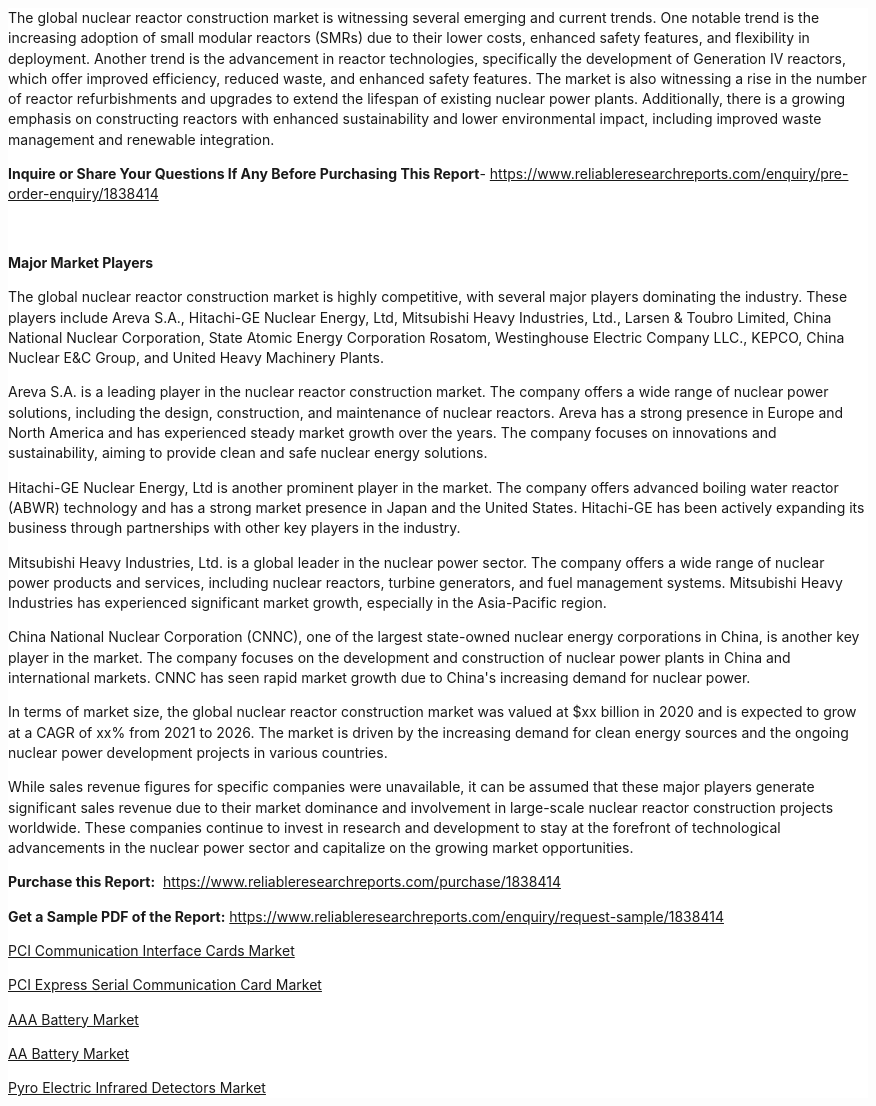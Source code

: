 <p><p>The global nuclear reactor construction market is witnessing several emerging and current trends. One notable trend is the increasing adoption of small modular reactors (SMRs) due to their lower costs, enhanced safety features, and flexibility in deployment. Another trend is the advancement in reactor technologies, specifically the development of Generation IV reactors, which offer improved efficiency, reduced waste, and enhanced safety features. The market is also witnessing a rise in the number of reactor refurbishments and upgrades to extend the lifespan of existing nuclear power plants. Additionally, there is a growing emphasis on constructing reactors with enhanced sustainability and lower environmental impact, including improved waste management and renewable integration.</p></p>
<p><strong>Inquire or Share Your Questions If Any Before Purchasing This Report</strong>- <a href="https://www.reliableresearchreports.com/enquiry/pre-order-enquiry/1838414">https://www.reliableresearchreports.com/enquiry/pre-order-enquiry/1838414</a></p>
<p>&nbsp;</p>
<p><strong>Major Market Players</strong></p>
<p><p>The global nuclear reactor construction market is highly competitive, with several major players dominating the industry. These players include Areva S.A., Hitachi-GE Nuclear Energy, Ltd, Mitsubishi Heavy Industries, Ltd., Larsen & Toubro Limited, China National Nuclear Corporation, State Atomic Energy Corporation Rosatom, Westinghouse Electric Company LLC., KEPCO, China Nuclear E&C Group, and United Heavy Machinery Plants.</p><p>Areva S.A. is a leading player in the nuclear reactor construction market. The company offers a wide range of nuclear power solutions, including the design, construction, and maintenance of nuclear reactors. Areva has a strong presence in Europe and North America and has experienced steady market growth over the years. The company focuses on innovations and sustainability, aiming to provide clean and safe nuclear energy solutions.</p><p>Hitachi-GE Nuclear Energy, Ltd is another prominent player in the market. The company offers advanced boiling water reactor (ABWR) technology and has a strong market presence in Japan and the United States. Hitachi-GE has been actively expanding its business through partnerships with other key players in the industry.</p><p>Mitsubishi Heavy Industries, Ltd. is a global leader in the nuclear power sector. The company offers a wide range of nuclear power products and services, including nuclear reactors, turbine generators, and fuel management systems. Mitsubishi Heavy Industries has experienced significant market growth, especially in the Asia-Pacific region.</p><p>China National Nuclear Corporation (CNNC), one of the largest state-owned nuclear energy corporations in China, is another key player in the market. The company focuses on the development and construction of nuclear power plants in China and international markets. CNNC has seen rapid market growth due to China's increasing demand for nuclear power.</p><p>In terms of market size, the global nuclear reactor construction market was valued at $xx billion in 2020 and is expected to grow at a CAGR of xx% from 2021 to 2026. The market is driven by the increasing demand for clean energy sources and the ongoing nuclear power development projects in various countries.</p><p>While sales revenue figures for specific companies were unavailable, it can be assumed that these major players generate significant sales revenue due to their market dominance and involvement in large-scale nuclear reactor construction projects worldwide. These companies continue to invest in research and development to stay at the forefront of technological advancements in the nuclear power sector and capitalize on the growing market opportunities.</p></p>
<p><strong>Purchase this Report:</strong>&nbsp;&nbsp;<a href="https://www.reliableresearchreports.com/purchase/1838414">https://www.reliableresearchreports.com/purchase/1838414</a></p>
<p></p>
<p><strong>Get a Sample PDF of the Report:</strong>&nbsp;<a href="https://www.reliableresearchreports.com/enquiry/request-sample/1838414">https://www.reliableresearchreports.com/enquiry/request-sample/1838414</a></p>
<p><p><a href="https://github.com/chartsaturn/Market-Research-Report-List-1/blob/main/pci-communication-interface-cards-market.md">PCI Communication Interface Cards Market</a></p><p><a href="https://github.com/Triciasol/Market-Research-Report-List-1/blob/main/pci-express-serial-communication-card-market.md">PCI Express Serial Communication Card Market</a></p><p><a href="https://github.com/NorbertYates/Market-Research-Report-List-3/blob/main/aaa-battery-market.md">AAA Battery Market</a></p><p><a href="https://github.com/GroverBarry/Market-Research-Report-List-3/blob/main/aa-battery-market.md">AA Battery Market</a></p><p><a href="https://github.com/JameTravis/Market-Research-Report-List-3/blob/main/pyro-electric-infrared-detectors-market.md">Pyro Electric Infrared Detectors Market</a></p></p>